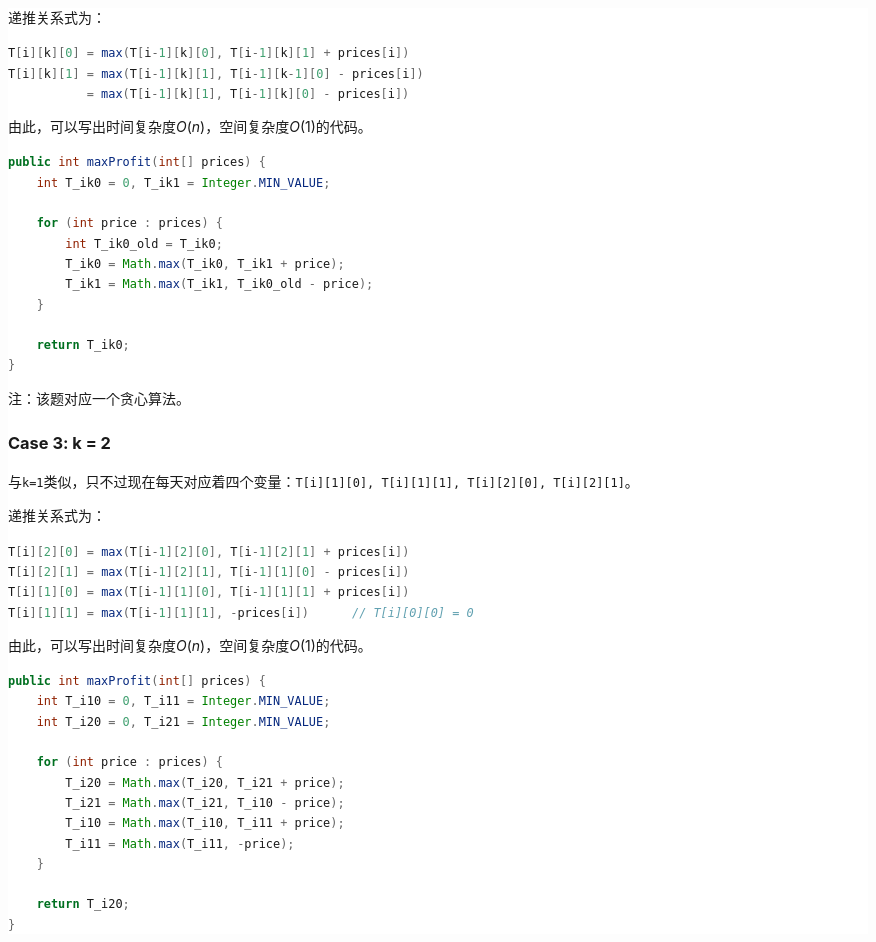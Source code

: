 递推关系式为：

```java
T[i][k][0] = max(T[i-1][k][0], T[i-1][k][1] + prices[i])
T[i][k][1] = max(T[i-1][k][1], T[i-1][k-1][0] - prices[i]) 
    	   = max(T[i-1][k][1], T[i-1][k][0] - prices[i])
```

由此，可以写出时间复杂度$O(n)$，空间复杂度$O(1)$的代码。

```java
public int maxProfit(int[] prices) {
    int T_ik0 = 0, T_ik1 = Integer.MIN_VALUE;
    
    for (int price : prices) {
        int T_ik0_old = T_ik0;
        T_ik0 = Math.max(T_ik0, T_ik1 + price);
        T_ik1 = Math.max(T_ik1, T_ik0_old - price);
    }
    
    return T_ik0;
}
```

注：该题对应一个贪心算法。



### Case 3:  k = 2

与`k=1`类似，只不过现在每天对应着四个变量：`T[i][1][0], T[i][1][1], T[i][2][0], T[i][2][1]`。

递推关系式为：

```java
T[i][2][0] = max(T[i-1][2][0], T[i-1][2][1] + prices[i])
T[i][2][1] = max(T[i-1][2][1], T[i-1][1][0] - prices[i])
T[i][1][0] = max(T[i-1][1][0], T[i-1][1][1] + prices[i])
T[i][1][1] = max(T[i-1][1][1], -prices[i])		// T[i][0][0] = 0
```

由此，可以写出时间复杂度$O(n)$，空间复杂度$O(1)$的代码。

```java
public int maxProfit(int[] prices) {
    int T_i10 = 0, T_i11 = Integer.MIN_VALUE;
    int T_i20 = 0, T_i21 = Integer.MIN_VALUE;
        
    for (int price : prices) {
        T_i20 = Math.max(T_i20, T_i21 + price);
        T_i21 = Math.max(T_i21, T_i10 - price);
        T_i10 = Math.max(T_i10, T_i11 + price);
        T_i11 = Math.max(T_i11, -price);
    }
        
    return T_i20;
}
```
